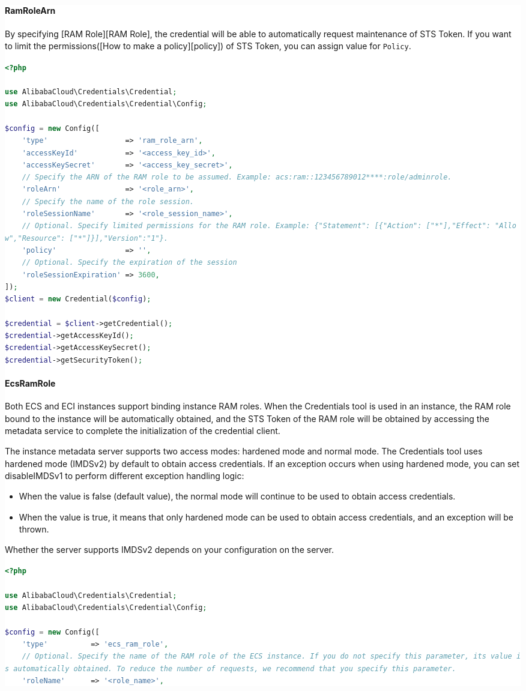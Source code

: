 #### RamRoleArn

By specifying [RAM Role][RAM Role], the credential will be able to automatically request maintenance of STS Token. If you want to limit the permissions([How to make a policy][policy]) of STS Token, you can assign value for `Policy`.

```php
<?php

use AlibabaCloud\Credentials\Credential;
use AlibabaCloud\Credentials\Credential\Config;

$config = new Config([
    'type'                  => 'ram_role_arn',
    'accessKeyId'           => '<access_key_id>',
    'accessKeySecret'       => '<access_key_secret>',
    // Specify the ARN of the RAM role to be assumed. Example: acs:ram::123456789012****:role/adminrole.
    'roleArn'               => '<role_arn>',
    // Specify the name of the role session.
    'roleSessionName'       => '<role_session_name>',
    // Optional. Specify limited permissions for the RAM role. Example: {"Statement": [{"Action": ["*"],"Effect": "Allow","Resource": ["*"]}],"Version":"1"}.
    'policy'                => '',
    // Optional. Specify the expiration of the session
    'roleSessionExpiration' => 3600,
]);
$client = new Credential($config);

$credential = $client->getCredential();
$credential->getAccessKeyId();
$credential->getAccessKeySecret();
$credential->getSecurityToken();
```

#### EcsRamRole

Both ECS and ECI instances support binding instance RAM roles. When the Credentials tool is used in an instance, the RAM role bound to the instance will be automatically obtained, and the STS Token of the RAM role will be obtained by accessing the metadata service to complete the initialization of the credential client.

The instance metadata server supports two access modes: hardened mode and normal mode. The Credentials tool uses hardened mode (IMDSv2) by default to obtain access credentials. If an exception occurs when using hardened mode, you can set disableIMDSv1 to perform different exception handling logic:

- When the value is false (default value), the normal mode will continue to be used to obtain access credentials.

- When the value is true, it means that only hardened mode can be used to obtain access credentials, and an exception will be thrown.

Whether the server supports IMDSv2 depends on your configuration on the server.

```php
<?php

use AlibabaCloud\Credentials\Credential;
use AlibabaCloud\Credentials\Credential\Config;

$config = new Config([
    'type'          => 'ecs_ram_role',
    // Optional. Specify the name of the RAM role of the ECS instance. If you do not specify this parameter, its value is automatically obtained. To reduce the number of requests, we recommend that you specify this parameter.
    'roleName'      => '<role_name>',
```

[open-api]: https://api.alibabacloud.com
[latest-release]: https://github.com/aliyun/credentials-php
[guzzle-docs]: http://docs.guzzlephp.org/en/stable/request-options.html
[composer]: https://getcomposer.org
[packagist]: https://packagist.org/packages/alibabacloud/credentials